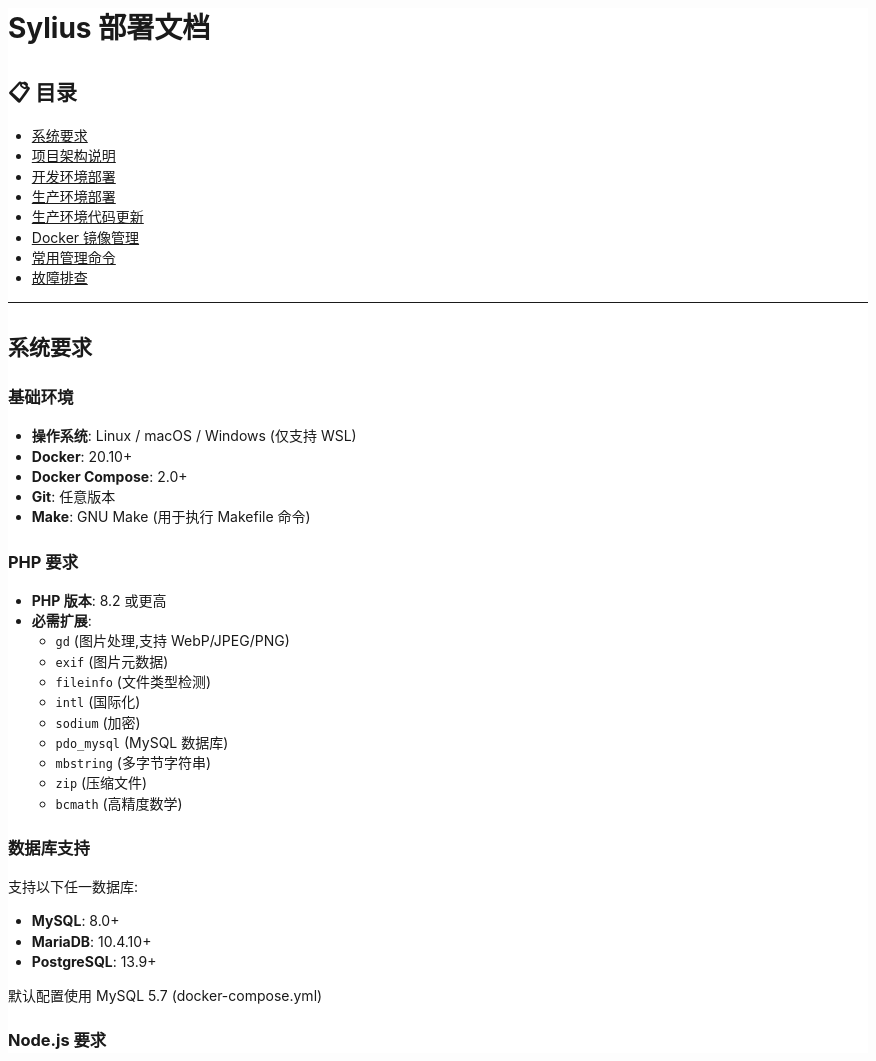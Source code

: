 # Sylius 部署文档

## 📋 目录

- [系统要求](#系统要求)
- [项目架构说明](#项目架构说明)
- [开发环境部署](#开发环境部署)
- [生产环境部署](#生产环境部署)
- [生产环境代码更新](#生产环境代码更新)
- [Docker 镜像管理](#docker-镜像管理)
- [常用管理命令](#常用管理命令)
- [故障排查](#故障排查)

---

## 系统要求

### 基础环境

- **操作系统**: Linux / macOS / Windows (仅支持 WSL)
- **Docker**: 20.10+
- **Docker Compose**: 2.0+
- **Git**: 任意版本
- **Make**: GNU Make (用于执行 Makefile 命令)

### PHP 要求

- **PHP 版本**: 8.2 或更高
- **必需扩展**:
  - `gd` (图片处理,支持 WebP/JPEG/PNG)
  - `exif` (图片元数据)
  - `fileinfo` (文件类型检测)
  - `intl` (国际化)
  - `sodium` (加密)
  - `pdo_mysql` (MySQL 数据库)
  - `mbstring` (多字节字符串)
  - `zip` (压缩文件)
  - `bcmath` (高精度数学)

### 数据库支持

支持以下任一数据库:

- **MySQL**: 8.0+
- **MariaDB**: 10.4.10+
- **PostgreSQL**: 13.9+

默认配置使用 MySQL 5.7 (docker-compose.yml)

### Node.js 要求

